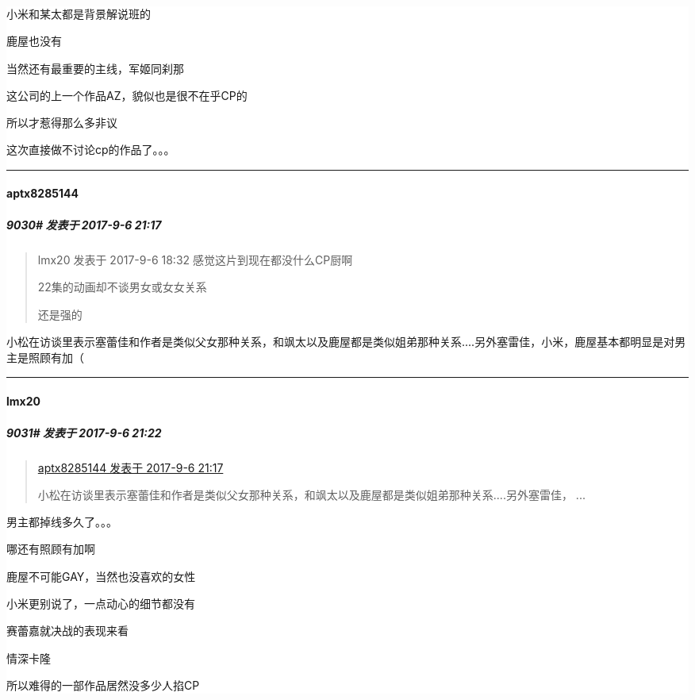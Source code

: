 小米和某太都是背景解说班的

鹿屋也没有

当然还有最重要的主线，军姬同刹那


这公司的上一个作品AZ，貌似也是很不在乎CP的

所以才惹得那么多非议

这次直接做不讨论cp的作品了。。。







-----

####  aptx8285144  
##### 9030#       发表于 2017-9-6 21:17



<blockquote>lmx20 发表于 2017-9-6 18:32
感觉这片到现在都没什么CP厨啊

22集的动画却不谈男女或女女关系

还是强的
</blockquote>
小松在访谈里表示塞蕾佳和作者是类似父女那种关系，和飒太以及鹿屋都是类似姐弟那种关系....另外塞雷佳，小米，鹿屋基本都明显是对男主是照顾有加（







-----

####  lmx20  
##### 9031#       发表于 2017-9-6 21:22



<blockquote><a href="httphttps://bbs.saraba1st.com/2b/forum.php?mod=redirect&amp;goto=findpost&amp;pid=37118825&amp;ptid=1356195" target="_blank">aptx8285144 发表于 2017-9-6 21:17</a>

小松在访谈里表示塞蕾佳和作者是类似父女那种关系，和飒太以及鹿屋都是类似姐弟那种关系....另外塞雷佳， ...</blockquote>
男主都掉线多久了。。。

哪还有照顾有加啊

鹿屋不可能GAY，当然也没喜欢的女性

小米更别说了，一点动心的细节都没有

赛蕾嘉就决战的表现来看

情深卡隆

所以难得的一部作品居然没多少人掐CP
